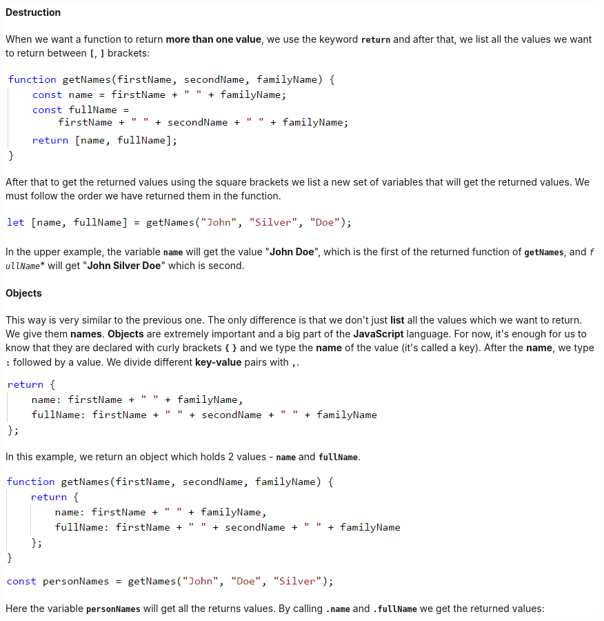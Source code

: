 #### Destruction

When we want a function to return **more than one value**, we use the keyword **`return`** and after that, we list all the values we want to return between **`[`**, **`]`** brackets:

![](assets/chapter-10-images/15.Return-multiple-values-01.png)

After that to get the returned values using the square brackets we list a new set of variables that will get the returned values. We must follow the order we have returned them in the function.

![](assets/chapter-10-images/15.Return-multiple-values-02.png)

In the upper example, the variable **`name`**  will get the value "**John Doe**", which is the first of the returned function of **`getNames`**, and *`fullName`** will get "**John Silver Doe**" which is second.

#### Objects

This way is very similar to the previous one. The only difference is that we don't just **list** all the values which we want to return. We give them **names**. **Objects** are extremely important and a big part of the **JavaScript** language. For now, it's enough for us to know that they are declared with curly brackets **`{`** **`}`** and we type the **name** of the value (it's called a key). After the **name**, we type **`:`**  followed by a value. We divide different **key-value** pairs with **`,`**. 

![](assets/chapter-10-images/15.Return-multiple-values-03.png)

In this example, we return an object which holds 2 values - **`name`** and **`fullName`**. 

![](assets/chapter-10-images/15.Return-multiple-values-04.png)

Here the variable  **`personNames`** will get all the returns values. By calling **`.name`** and **`.fullName`** we get the returned values:   
